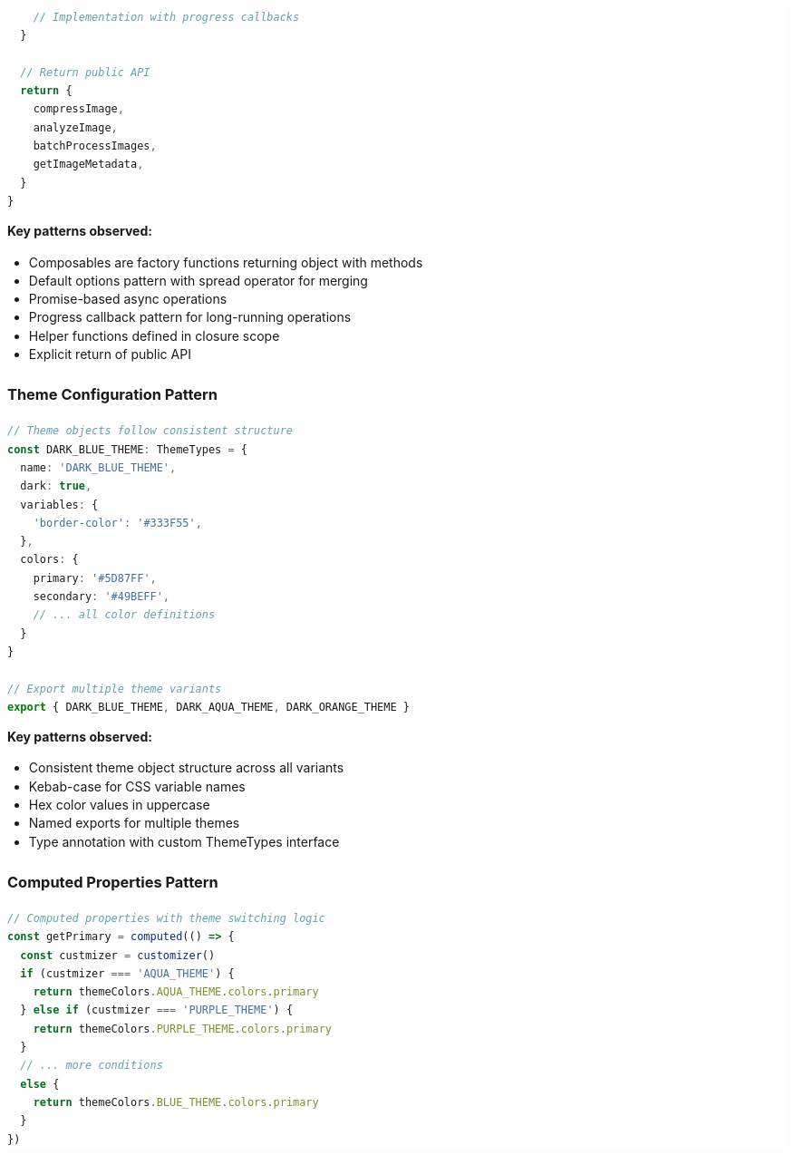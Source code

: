 ```typescript
    // Implementation with progress callbacks
  }

  // Return public API
  return {
    compressImage,
    analyzeImage,
    batchProcessImages,
    getImageMetadata,
  }
}
```

**Key patterns observed:**
- Composables are factory functions returning object with methods
- Default options pattern with spread operator for merging
- Promise-based async operations
- Progress callback pattern for long-running operations
- Helper functions defined in closure scope
- Explicit return of public API

### Theme Configuration Pattern
```typescript
// Theme objects follow consistent structure
const DARK_BLUE_THEME: ThemeTypes = {
  name: 'DARK_BLUE_THEME',
  dark: true,
  variables: {
    'border-color': '#333F55',
  },
  colors: {
    primary: '#5D87FF',
    secondary: '#49BEFF',
    // ... all color definitions
  }
}

// Export multiple theme variants
export { DARK_BLUE_THEME, DARK_AQUA_THEME, DARK_ORANGE_THEME }
```

**Key patterns observed:**
- Consistent theme object structure across all variants
- Kebab-case for CSS variable names
- Hex color values in uppercase
- Named exports for multiple themes
- Type annotation with custom ThemeTypes interface

### Computed Properties Pattern
```typescript
// Computed properties with theme switching logic
const getPrimary = computed(() => {
  const custmizer = customizer()
  if (custmizer === 'AQUA_THEME') {
    return themeColors.AQUA_THEME.colors.primary
  } else if (custmizer === 'PURPLE_THEME') {
    return themeColors.PURPLE_THEME.colors.primary
  }
  // ... more conditions
  else {
    return themeColors.BLUE_THEME.colors.primary
  }
})
```
